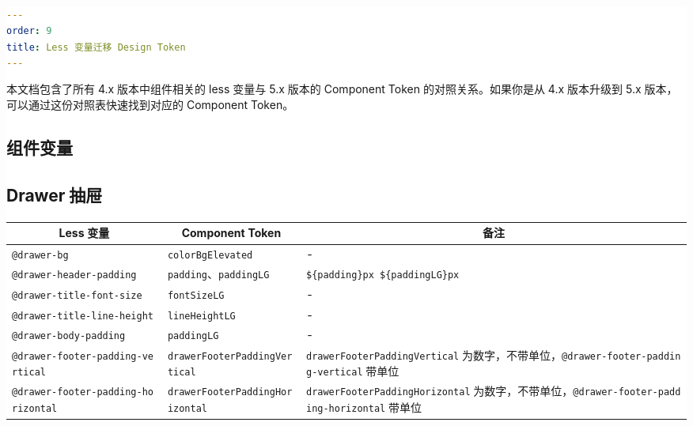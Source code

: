 ```yaml
---
order: 9
title: Less 变量迁移 Design Token
---
```


本文档包含了所有 4.x 版本中组件相关的 less 变量与 5.x 版本的 Component Token 的对照关系。如果你是从 4.x 版本升级到 5.x 版本，可以通过这份对照表快速找到对应的 Component Token。

<Alert message="注意：仍有部分变量没有对应的 Component Token，这些变量在 5.x 版本中已被废弃。"></Alert>



## 组件变量





























## Drawer 抽屉


| Less 变量 | Component Token | 备注 |
| --- | --- | --- |
| `@drawer-bg` | `colorBgElevated` | - |
| `@drawer-header-padding` | `padding`、`paddingLG` | `${padding}px ${paddingLG}px` |
| `@drawer-title-font-size` | `fontSizeLG` | - |
| `@drawer-title-line-height` | `lineHeightLG` | - |
| `@drawer-body-padding` | `paddingLG` | - |
| `@drawer-footer-padding-vertical` | `drawerFooterPaddingVertical` | `drawerFooterPaddingVertical` 为数字，不带单位，`@drawer-footer-padding-vertical` 带单位 |
| `@drawer-footer-padding-horizontal` | `drawerFooterPaddingHorizontal` | `drawerFooterPaddingHorizontal` 为数字，不带单位，`@drawer-footer-padding-horizontal` 带单位 |






